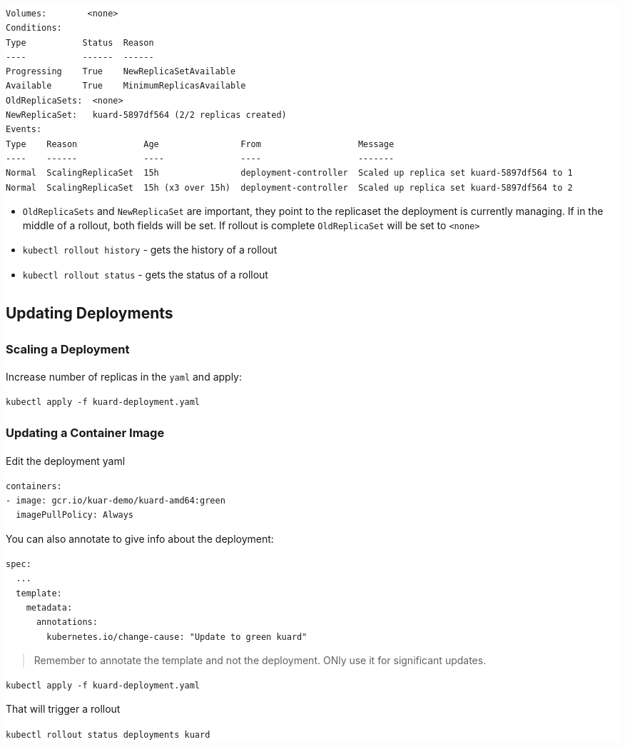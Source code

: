     Volumes:        <none>
    Conditions:
    Type           Status  Reason
    ----           ------  ------
    Progressing    True    NewReplicaSetAvailable
    Available      True    MinimumReplicasAvailable
    OldReplicaSets:  <none>
    NewReplicaSet:   kuard-5897df564 (2/2 replicas created)
    Events:
    Type    Reason             Age                From                   Message
    ----    ------             ----               ----                   -------
    Normal  ScalingReplicaSet  15h                deployment-controller  Scaled up replica set kuard-5897df564 to 1
    Normal  ScalingReplicaSet  15h (x3 over 15h)  deployment-controller  Scaled up replica set kuard-5897df564 to 2

* `OldReplicaSets` and `NewReplicaSet` are important, they point to the replicaset the deployment is currently managing. If in the middle of a rollout, both fields will be set. If rollout is complete `OldReplicaSet` will be set to `<none>`

* `kubectl rollout history` - gets the history of a rollout
* `kubectl rollout status` - gets the status of a rollout

## Updating Deployments

### Scaling a Deployment

Increase number of replicas in the `yaml` and apply:

    kubectl apply -f kuard-deployment.yaml

### Updating a Container Image

Edit the deployment yaml

    containers:
    - image: gcr.io/kuar-demo/kuard-amd64:green
      imagePullPolicy: Always

You can also annotate to give info about the deployment:

    spec:
      ...
      template:
        metadata:
          annotations:
            kubernetes.io/change-cause: "Update to green kuard"

> Remember to annotate the template and not the deployment. ONly use it for significant updates.

    kubectl apply -f kuard-deployment.yaml

That will trigger a rollout

    kubectl rollout status deployments kuard
